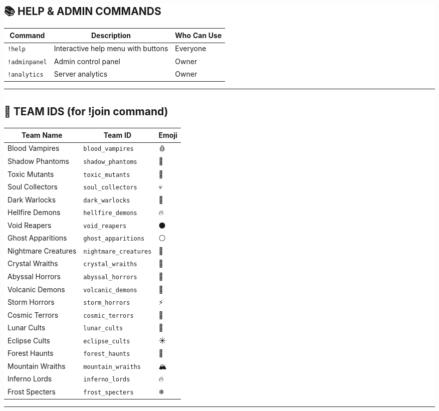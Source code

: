 
## 📚 HELP & ADMIN COMMANDS

| Command | Description | Who Can Use |
|---------|-------------|-------------|
| `!help` | Interactive help menu with buttons | Everyone |
| `!adminpanel` | Admin control panel | Owner |
| `!analytics` | Server analytics | Owner |

---

## 🎨 TEAM IDS (for !join command)

| Team Name | Team ID | Emoji |
|-----------|---------|-------|
| Blood Vampires | `blood_vampires` | 🩸 |
| Shadow Phantoms | `shadow_phantoms` | 👻 |
| Toxic Mutants | `toxic_mutants` | 🧪 |
| Soul Collectors | `soul_collectors` | 💀 |
| Dark Warlocks | `dark_warlocks` | 🔮 |
| Hellfire Demons | `hellfire_demons` | 🔥 |
| Void Reapers | `void_reapers` | ⚫ |
| Ghost Apparitions | `ghost_apparitions` | ⚪ |
| Nightmare Creatures | `nightmare_creatures` | 🌈 |
| Crystal Wraiths | `crystal_wraiths` | 💎 |
| Abyssal Horrors | `abyssal_horrors` | 🌊 |
| Volcanic Demons | `volcanic_demons` | 🌋 |
| Storm Horrors | `storm_horrors` | ⚡ |
| Cosmic Terrors | `cosmic_terrors` | 🌌 |
| Lunar Cults | `lunar_cults` | 🌙 |
| Eclipse Cults | `eclipse_cults` | ☀ |
| Forest Haunts | `forest_haunts` | 🌿 |
| Mountain Wraiths | `mountain_wraiths` | 🏔 |
| Inferno Lords | `inferno_lords` | 🔥 |
| Frost Specters | `frost_specters` | ❄ |

---